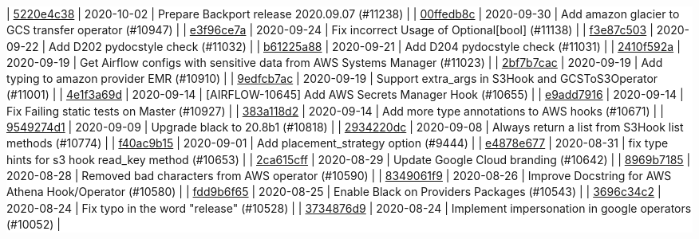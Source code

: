 | [5220e4c38](https://github.com/apache/airflow/commit/5220e4c3848a2d2c81c266ef939709df9ce581c5) | 2020-10-02  | Prepare Backport release 2020.09.07 (#11238)                                                                                                                       |
| [00ffedb8c](https://github.com/apache/airflow/commit/00ffedb8c402eb5638782628eb706a5f28215eac) | 2020-09-30  | Add amazon glacier to GCS transfer operator (#10947)                                                                                                               |
| [e3f96ce7a](https://github.com/apache/airflow/commit/e3f96ce7a8ac098aeef5e9930e6de6c428274d57) | 2020-09-24  | Fix incorrect Usage of Optional[bool] (#11138)                                                                                                                     |
| [f3e87c503](https://github.com/apache/airflow/commit/f3e87c503081a3085dff6c7352640d7f08beb5bc) | 2020-09-22  | Add D202 pydocstyle check (#11032)                                                                                                                                 |
| [b61225a88](https://github.com/apache/airflow/commit/b61225a8850b20be17842c2428b91d873584c4da) | 2020-09-21  | Add D204 pydocstyle check (#11031)                                                                                                                                 |
| [2410f592a](https://github.com/apache/airflow/commit/2410f592a4ab160b377f1a9e5de3b7262b9851cc) | 2020-09-19  | Get Airflow configs with sensitive data from AWS Systems Manager (#11023)                                                                                          |
| [2bf7b7cac](https://github.com/apache/airflow/commit/2bf7b7cac7858f5a6a495f1a9eb4780ec84f95b4) | 2020-09-19  | Add typing to amazon provider EMR (#10910)                                                                                                                         |
| [9edfcb7ac](https://github.com/apache/airflow/commit/9edfcb7ac46917836ec956264da8876e58d92392) | 2020-09-19  | Support extra_args in S3Hook and GCSToS3Operator (#11001)                                                                                                          |
| [4e1f3a69d](https://github.com/apache/airflow/commit/4e1f3a69db8614c302e4916332555034053b935c) | 2020-09-14  | [AIRFLOW-10645] Add AWS Secrets Manager Hook (#10655)                                                                                                              |
| [e9add7916](https://github.com/apache/airflow/commit/e9add79160e3a16bb348e30f4e83386a371dbc1e) | 2020-09-14  | Fix Failing static tests on Master (#10927)                                                                                                                        |
| [383a118d2](https://github.com/apache/airflow/commit/383a118d2df618e46d81c520cd2c4a31d81b33dd) | 2020-09-14  | Add more type annotations to AWS hooks (#10671)                                                                                                                    |
| [9549274d1](https://github.com/apache/airflow/commit/9549274d110f689a0bd709db829a4d69e274eed9) | 2020-09-09  | Upgrade black to 20.8b1 (#10818)                                                                                                                                   |
| [2934220dc](https://github.com/apache/airflow/commit/2934220dc98e295764f7791d33e121629ed2fbbb) | 2020-09-08  | Always return a list from S3Hook list methods (#10774)                                                                                                             |
| [f40ac9b15](https://github.com/apache/airflow/commit/f40ac9b151124dbcd87197d6ae38c85191d41f38) | 2020-09-01  | Add placement_strategy option (#9444)                                                                                                                              |
| [e4878e677](https://github.com/apache/airflow/commit/e4878e6775bbe5cb2a1d786e57e009271b78bba0) | 2020-08-31  | fix type hints for s3 hook read_key method (#10653)                                                                                                                |
| [2ca615cff](https://github.com/apache/airflow/commit/2ca615cffefe97dfa38e1b7f60d9ed33c6628992) | 2020-08-29  | Update Google Cloud branding (#10642)                                                                                                                              |
| [8969b7185](https://github.com/apache/airflow/commit/8969b7185ebc3c90168ce9a2fb97dfbc74d2bed9) | 2020-08-28  | Removed bad characters from AWS operator (#10590)                                                                                                                  |
| [8349061f9](https://github.com/apache/airflow/commit/8349061f9cb01a92c87edd349cc844c4053851e8) | 2020-08-26  | Improve Docstring for AWS Athena Hook/Operator (#10580)                                                                                                            |
| [fdd9b6f65](https://github.com/apache/airflow/commit/fdd9b6f65b608c516b8a062b058972d9a45ec9e3) | 2020-08-25  | Enable Black on Providers Packages (#10543)                                                                                                                        |
| [3696c34c2](https://github.com/apache/airflow/commit/3696c34c28c6bc7b442deab999d9ecba24ed0e34) | 2020-08-24  | Fix typo in the word &#34;release&#34; (#10528)                                                                                                                            |
| [3734876d9](https://github.com/apache/airflow/commit/3734876d9898067ee933b84af522d53df6160d7f) | 2020-08-24  | Implement impersonation in google operators (#10052)                                                                                                               |